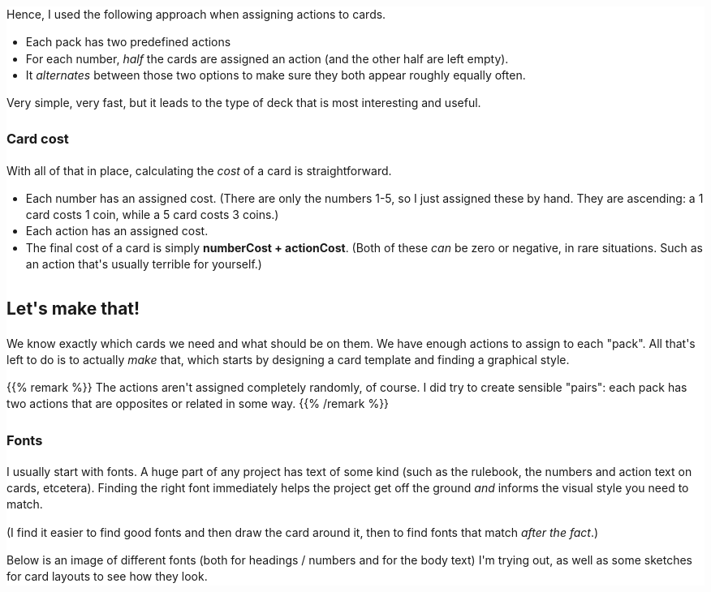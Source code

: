 Hence, I used the following approach when assigning actions to cards.
* Each pack has two predefined actions
* For each number, _half_ the cards are assigned an action (and the other half are left empty).
* It _alternates_ between those two options to make sure they both appear roughly equally often.

Very simple, very fast, but it leads to the type of deck that is most interesting and useful.

### Card cost
With all of that in place, calculating the _cost_ of a card is straightforward.
* Each number has an assigned cost. (There are only the numbers 1-5, so I just assigned these by hand. They are ascending: a 1 card costs 1 coin, while a 5 card costs 3 coins.)
* Each action has an assigned cost.
* The final cost of a card is simply **numberCost + actionCost**. (Both of these _can_ be zero or negative, in rare situations. Such as an action that's usually terrible for yourself.)

## Let's make that!
We know exactly which cards we need and what should be on them. We have enough actions to assign to each "pack". All that's left to do is to actually _make_ that, which starts by designing a card template and finding a graphical style.

{{% remark %}}
The actions aren't assigned completely randomly, of course. I did try to create sensible "pairs": each pack has two actions that are opposites or related in some way.
{{% /remark %}}

### Fonts
I usually start with fonts. A huge part of any project has text of some kind (such as the rulebook, the numbers and action text on cards, etcetera). Finding the right font immediately helps the project get off the ground _and_ informs the visual style you need to match.

(I find it easier to find good fonts and then draw the card around it, then to find fonts that match _after the fact_.)

Below is an image of different fonts (both for headings / numbers and for the body text) I'm trying out, as well as some sketches for card layouts to see how they look.

